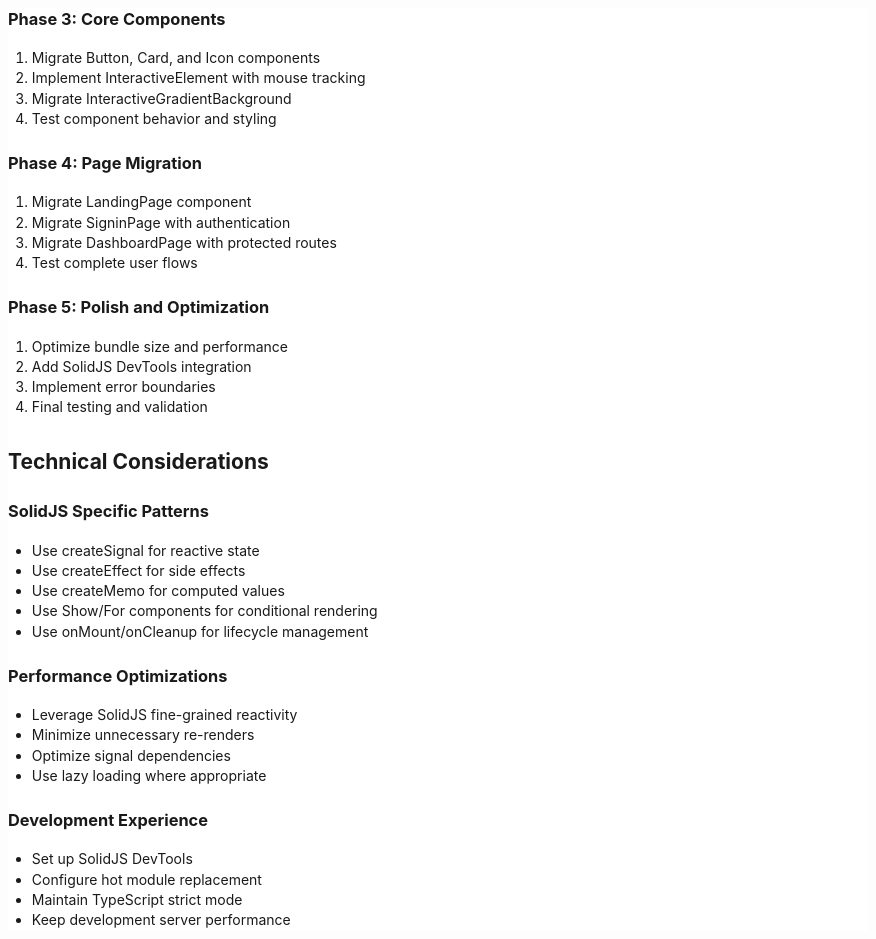 ### Phase 3: Core Components
1. Migrate Button, Card, and Icon components
2. Implement InteractiveElement with mouse tracking
3. Migrate InteractiveGradientBackground
4. Test component behavior and styling

### Phase 4: Page Migration
1. Migrate LandingPage component
2. Migrate SigninPage with authentication
3. Migrate DashboardPage with protected routes
4. Test complete user flows

### Phase 5: Polish and Optimization
1. Optimize bundle size and performance
2. Add SolidJS DevTools integration
3. Implement error boundaries
4. Final testing and validation

## Technical Considerations

### SolidJS Specific Patterns
- Use createSignal for reactive state
- Use createEffect for side effects
- Use createMemo for computed values
- Use Show/For components for conditional rendering
- Use onMount/onCleanup for lifecycle management

### Performance Optimizations
- Leverage SolidJS fine-grained reactivity
- Minimize unnecessary re-renders
- Optimize signal dependencies
- Use lazy loading where appropriate

### Development Experience
- Set up SolidJS DevTools
- Configure hot module replacement
- Maintain TypeScript strict mode
- Keep development server performance